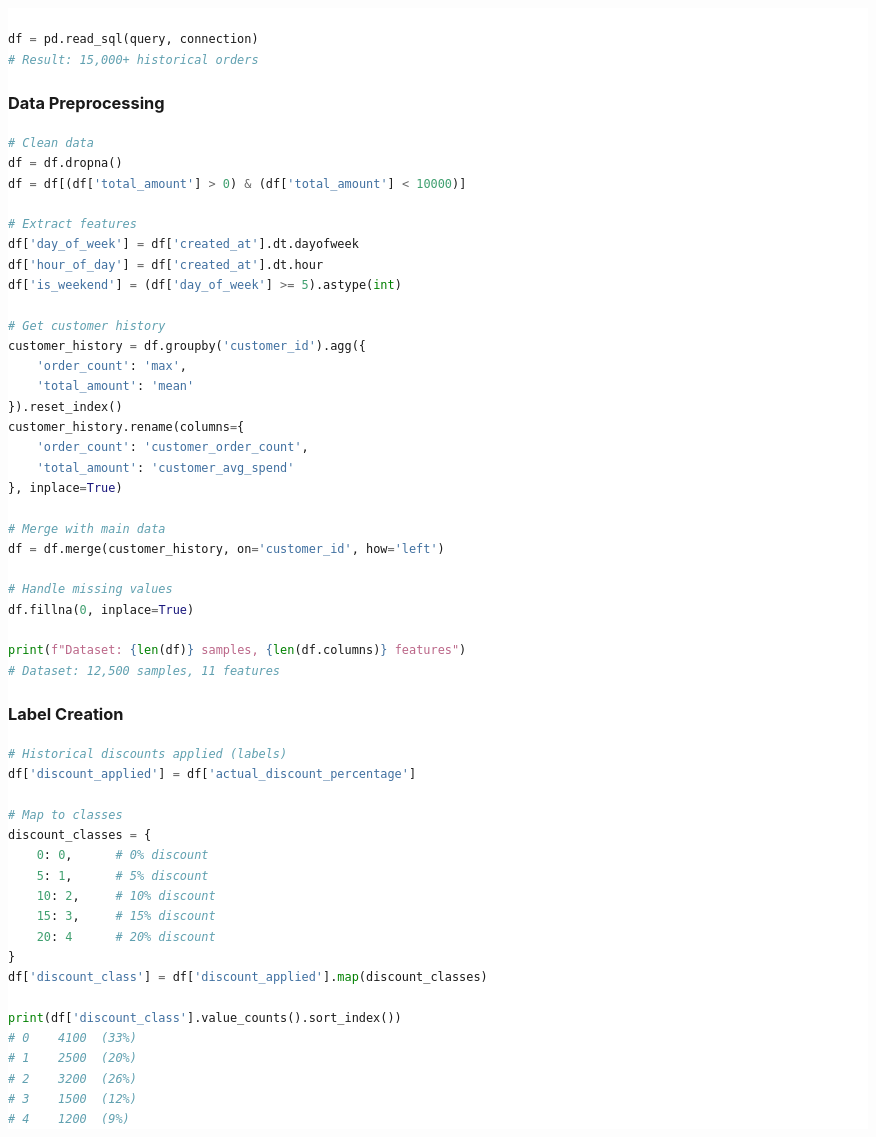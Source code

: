 ```python

df = pd.read_sql(query, connection)
# Result: 15,000+ historical orders
```

### Data Preprocessing

```python
# Clean data
df = df.dropna()
df = df[(df['total_amount'] > 0) & (df['total_amount'] < 10000)]

# Extract features
df['day_of_week'] = df['created_at'].dt.dayofweek
df['hour_of_day'] = df['created_at'].dt.hour
df['is_weekend'] = (df['day_of_week'] >= 5).astype(int)

# Get customer history
customer_history = df.groupby('customer_id').agg({
    'order_count': 'max',
    'total_amount': 'mean'
}).reset_index()
customer_history.rename(columns={
    'order_count': 'customer_order_count',
    'total_amount': 'customer_avg_spend'
}, inplace=True)

# Merge with main data
df = df.merge(customer_history, on='customer_id', how='left')

# Handle missing values
df.fillna(0, inplace=True)

print(f"Dataset: {len(df)} samples, {len(df.columns)} features")
# Dataset: 12,500 samples, 11 features
```

### Label Creation

```python
# Historical discounts applied (labels)
df['discount_applied'] = df['actual_discount_percentage']

# Map to classes
discount_classes = {
    0: 0,      # 0% discount
    5: 1,      # 5% discount
    10: 2,     # 10% discount
    15: 3,     # 15% discount
    20: 4      # 20% discount
}
df['discount_class'] = df['discount_applied'].map(discount_classes)

print(df['discount_class'].value_counts().sort_index())
# 0    4100  (33%)
# 1    2500  (20%)
# 2    3200  (26%)
# 3    1500  (12%)
# 4    1200  (9%)
```
